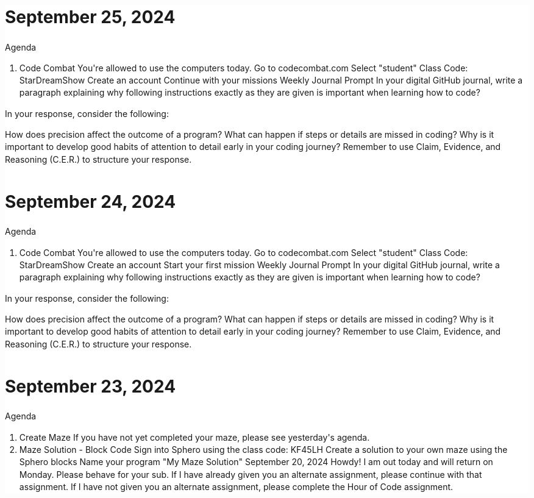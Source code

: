 #  September 25, 2024
Agenda
1. Code Combat
You're allowed to use the computers today.
Go to codecombat.com
Select "student"
Class Code: StarDreamShow
Create an account
Continue with your missions
Weekly Journal Prompt
In your digital GitHub journal, write a paragraph explaining why following instructions exactly as they are given is important when learning how to code?

In your response, consider the following:

How does precision affect the outcome of a program?
What can happen if steps or details are missed in coding?
Why is it important to develop good habits of attention to detail early in your coding journey?
Remember to use Claim, Evidence, and Reasoning (C.E.R.) to structure your response.

#  September 24, 2024
Agenda
1. Code Combat
You're allowed to use the computers today.
Go to codecombat.com
Select "student"
Class Code: StarDreamShow
Create an account
Start your first mission
Weekly Journal Prompt
In your digital GitHub journal, write a paragraph explaining why following instructions exactly as they are given is important when learning how to code?

In your response, consider the following:

How does precision affect the outcome of a program?
What can happen if steps or details are missed in coding?
Why is it important to develop good habits of attention to detail early in your coding journey?
Remember to use Claim, Evidence, and Reasoning (C.E.R.) to structure your response.

#  September 23, 2024
Agenda
1. Create Maze
If you have not yet completed your maze, please see yesterday's agenda.
2. Maze Solution - Block Code
Sign into Sphero using the class code: KF45LH
Create a solution to your own maze using the Sphero blocks
Name your program "My Maze Solution"
September 20, 2024
Howdy! I am out today and will return on Monday. Please behave for your sub. If I have already given you an alternate assignment, please continue with that assignment. If I have not given you an alternate assignment, please complete the Hour of Code assignment.
